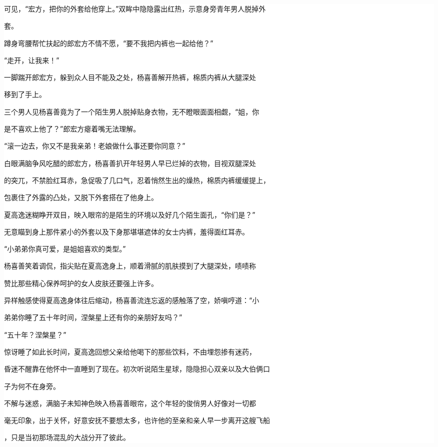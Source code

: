 可见，“宏方，把你的外套给他穿上。”双眸中隐隐露出红热，示意身旁青年男人脱掉外

套。

蹲身弯腰帮忙扶起的郎宏方不情不愿，“要不我把内裤也一起给他？”



“走开，让我来！”



一脚踹开郎宏方，躲到众人目不能及之处，杨喜善解开热裤，棉质内裤从大腿深处

移到了手上。

三个男人见杨喜善竟为了一个陌生男人脱掉贴身衣物，无不瞪眼面面相觑，“姐，你

是不喜欢上他了？”郎宏方瘪着嘴无法理解。



“滚一边去，你又不是我亲弟！老娘做什么事还要你同意？”



白眼满脑争风吃醋的郎宏方，杨喜善扒开年轻男人早已烂掉的衣物，目视双腿深处

的突兀，不禁脸红耳赤，急促吸了几口气，忍着悄然生出的燥热，棉质内裤缓缓提上，

包裹住了外露的凸处，又脱下外套搭在了他身上。



夏高逸迷糊睁开双目，映入眼帘的是陌生的环境以及好几个陌生面孔，“你们是？”

无意瞄到身上那件紧小的外套以及下身那堪堪遮体的女士内裤，羞得面红耳赤。

“小弟弟你真可爱，是姐姐喜欢的类型。”



杨喜善笑着调侃，指尖贴在夏高逸身上，顺着滑腻的肌肤摸到了大腿深处，啧啧称

赞比那些精心保养呵护的女人皮肤还要强上许多。



异样触感使得夏高逸身体往后缩动，杨喜善流连忘返的感触落了空，娇嗔哼道：“小

弟弟你睡了五十年时间，涅槃星上还有你的亲朋好友吗？”



“五十年？涅槃星？”



惊讶睡了如此长时间，夏高逸回想父亲给他喝下的那些饮料，不由埋怨掺有迷药，

昏迷不醒靠在他怀中一直睡到了现在。初次听说陌生星球，隐隐担心双亲以及大伯俩口

子为何不在身旁。



不解与迷惑，满脑子未知神色映入杨喜善眼帘，这个年轻的俊俏男人好像对一切都

毫无印象，出于关怀，好意安抚不要想太多，也许他的至亲和亲人早一步离开这艘飞船

，只是当初那场混乱的大战分开了彼此。
